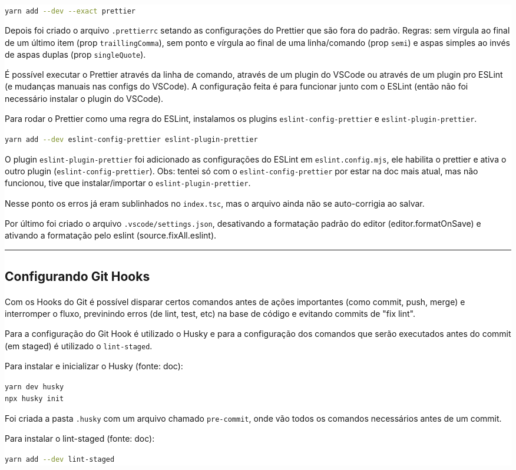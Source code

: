```sh
yarn add --dev --exact prettier
```

Depois foi criado o arquivo `.prettierrc` setando as configurações do Prettier que são fora do padrão. Regras: sem vírgula ao final de um último item (prop `traillingComma`), sem ponto e vírgula ao final de uma linha/comando (prop `semi`) e aspas simples ao invés de aspas duplas (prop `singleQuote`).

É possível executar o Prettier através da linha de comando, através de um plugin do VSCode ou através de um plugin pro ESLint (e mudanças manuais nas configs do VSCode). A configuração feita é para funcionar junto com o ESLint (então não foi necessário instalar o plugin do VSCode).

Para rodar o Prettier como uma regra do ESLint, instalamos os plugins `eslint-config-prettier` e `eslint-plugin-prettier`.

```sh
yarn add --dev eslint-config-prettier eslint-plugin-prettier
```

O plugin `eslint-plugin-prettier` foi adicionado as configurações do ESLint em `eslint.config.mjs`, ele habilita o prettier e ativa o outro plugin (`eslint-config-prettier`). Obs: tentei só com o `eslint-config-prettier` por estar na doc mais atual, mas não funcionou, tive que instalar/importar o `eslint-plugin-prettier`.

Nesse ponto os erros já eram sublinhados no `index.tsc`, mas o arquivo ainda não se auto-corrigia ao salvar.

Por último foi criado o arquivo `.vscode/settings.json`, desativando a formatação padrão do editor (editor.formatOnSave) e ativando a formatação pelo eslint (source.fixAll.eslint).

---

## Configurando Git Hooks

Com os Hooks do Git é possível disparar certos comandos antes de ações importantes (como commit, push, merge) e interromper o fluxo, previnindo erros (de lint, test, etc) na base de código e evitando commits de "fix lint".

Para a configuração do Git Hook é utilizado o Husky e para a configuração dos comandos que serão executados antes do commit (em staged) é utilizado o `lint-staged`.


Para instalar e inicializar o Husky (fonte: doc):

```sh
yarn dev husky
npx husky init
```

Foi criada a pasta `.husky` com um arquivo chamado `pre-commit`, onde vão todos os comandos necessários antes de um commit.

Para instalar o lint-staged (fonte: doc):

```sh
yarn add --dev lint-staged
```
